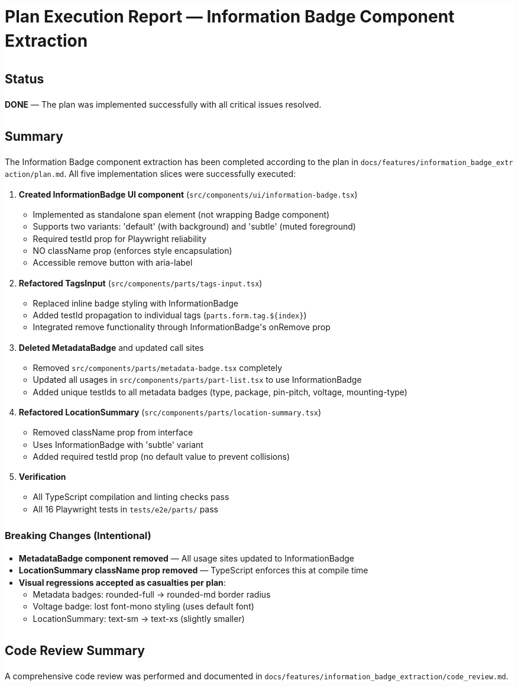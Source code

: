 # Plan Execution Report — Information Badge Component Extraction

## Status

**DONE** — The plan was implemented successfully with all critical issues resolved.

## Summary

The Information Badge component extraction has been completed according to the plan in `docs/features/information_badge_extraction/plan.md`. All five implementation slices were successfully executed:

1. **Created InformationBadge UI component** (`src/components/ui/information-badge.tsx`)
   - Implemented as standalone span element (not wrapping Badge component)
   - Supports two variants: 'default' (with background) and 'subtle' (muted foreground)
   - Required testId prop for Playwright reliability
   - NO className prop (enforces style encapsulation)
   - Accessible remove button with aria-label

2. **Refactored TagsInput** (`src/components/parts/tags-input.tsx`)
   - Replaced inline badge styling with InformationBadge
   - Added testId propagation to individual tags (`parts.form.tag.${index}`)
   - Integrated remove functionality through InformationBadge's onRemove prop

3. **Deleted MetadataBadge** and updated call sites
   - Removed `src/components/parts/metadata-badge.tsx` completely
   - Updated all usages in `src/components/parts/part-list.tsx` to use InformationBadge
   - Added unique testIds to all metadata badges (type, package, pin-pitch, voltage, mounting-type)

4. **Refactored LocationSummary** (`src/components/parts/location-summary.tsx`)
   - Removed className prop from interface
   - Uses InformationBadge with 'subtle' variant
   - Added required testId prop (no default value to prevent collisions)

5. **Verification**
   - All TypeScript compilation and linting checks pass
   - All 16 Playwright tests in `tests/e2e/parts/` pass

### Breaking Changes (Intentional)

- **MetadataBadge component removed** — All usage sites updated to InformationBadge
- **LocationSummary className prop removed** — TypeScript enforces this at compile time
- **Visual regressions accepted as casualties per plan**:
  - Metadata badges: rounded-full → rounded-md border radius
  - Voltage badge: lost font-mono styling (uses default font)
  - LocationSummary: text-sm → text-xs (slightly smaller)

## Code Review Summary

A comprehensive code review was performed and documented in `docs/features/information_badge_extraction/code_review.md`.
